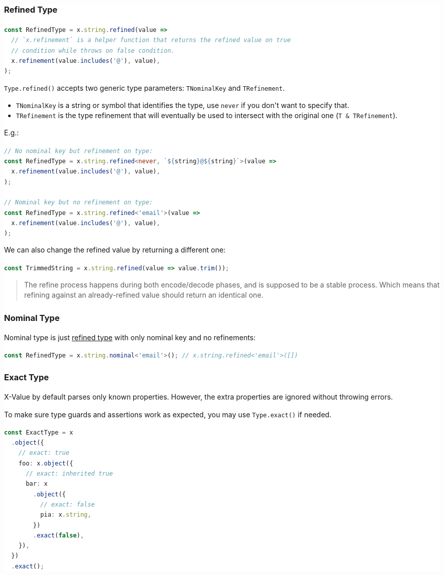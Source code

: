 ### Refined Type

```ts
const RefinedType = x.string.refined(value =>
  // `x.refinement` is a helper function that returns the refined value on true
  // condition while throws on false condition.
  x.refinement(value.includes('@'), value),
);
```

`Type.refined()` accepts two generic type parameters: `TNominalKey` and `TRefinement`.

- `TNominalKey` is a string or symbol that identifies the type, use `never` if you don't want to specify that.
- `TRefinement` is the type refinement that will eventually be used to intersect with the original one (`T & TRefinement`).

E.g.:

```ts
// No nominal key but refinement on type:
const RefinedType = x.string.refined<never, `${string}@${string}`>(value =>
  x.refinement(value.includes('@'), value),
);

// Nominal key but no refinement on type:
const RefinedType = x.string.refined<'email'>(value =>
  x.refinement(value.includes('@'), value),
);
```

We can also change the refined value by returning a different one:

```ts
const TrimmedString = x.string.refined(value => value.trim());
```

> The refine process happens during both encode/decode phases, and is supposed to be a stable process. Which means that refining against an already-refined value should return an identical one.

### Nominal Type

Nominal type is just [refined type](#refined-type) with only nominal key and no refinements:

```ts
const RefinedType = x.string.nominal<'email'>(); // x.string.refined<'email'>([])
```

### Exact Type

X-Value by default parses only known properties. However, the extra properties are ignored without throwing errors.

To make sure type guards and assertions work as expected, you may use `Type.exact()` if needed.

```ts
const ExactType = x
  .object({
    // exact: true
    foo: x.object({
      // exact: inherited true
      bar: x
        .object({
          // exact: false
          pia: x.string,
        })
        .exact(false),
    }),
  })
  .exact();
```
